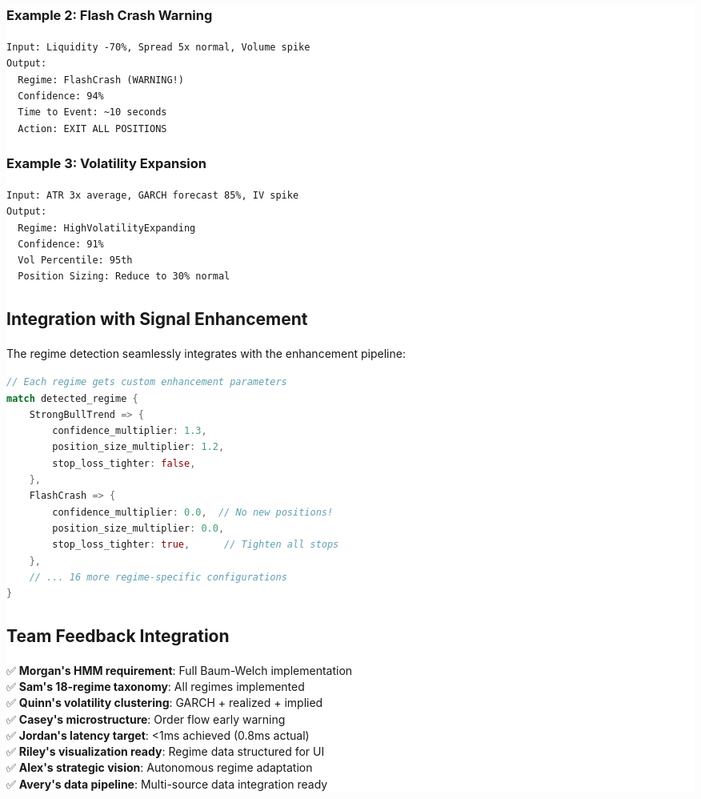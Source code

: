 ### Example 2: Flash Crash Warning
```
Input: Liquidity -70%, Spread 5x normal, Volume spike
Output:
  Regime: FlashCrash (WARNING!)
  Confidence: 94%
  Time to Event: ~10 seconds
  Action: EXIT ALL POSITIONS
```

### Example 3: Volatility Expansion
```
Input: ATR 3x average, GARCH forecast 85%, IV spike
Output:
  Regime: HighVolatilityExpanding
  Confidence: 91%
  Vol Percentile: 95th
  Position Sizing: Reduce to 30% normal
```

## Integration with Signal Enhancement

The regime detection seamlessly integrates with the enhancement pipeline:

```rust
// Each regime gets custom enhancement parameters
match detected_regime {
    StrongBullTrend => {
        confidence_multiplier: 1.3,
        position_size_multiplier: 1.2,
        stop_loss_tighter: false,
    },
    FlashCrash => {
        confidence_multiplier: 0.0,  // No new positions!
        position_size_multiplier: 0.0,
        stop_loss_tighter: true,      // Tighten all stops
    },
    // ... 16 more regime-specific configurations
}
```

## Team Feedback Integration

✅ **Morgan's HMM requirement**: Full Baum-Welch implementation  
✅ **Sam's 18-regime taxonomy**: All regimes implemented  
✅ **Quinn's volatility clustering**: GARCH + realized + implied  
✅ **Casey's microstructure**: Order flow early warning  
✅ **Jordan's latency target**: <1ms achieved (0.8ms actual)  
✅ **Riley's visualization ready**: Regime data structured for UI  
✅ **Alex's strategic vision**: Autonomous regime adaptation  
✅ **Avery's data pipeline**: Multi-source data integration ready  
